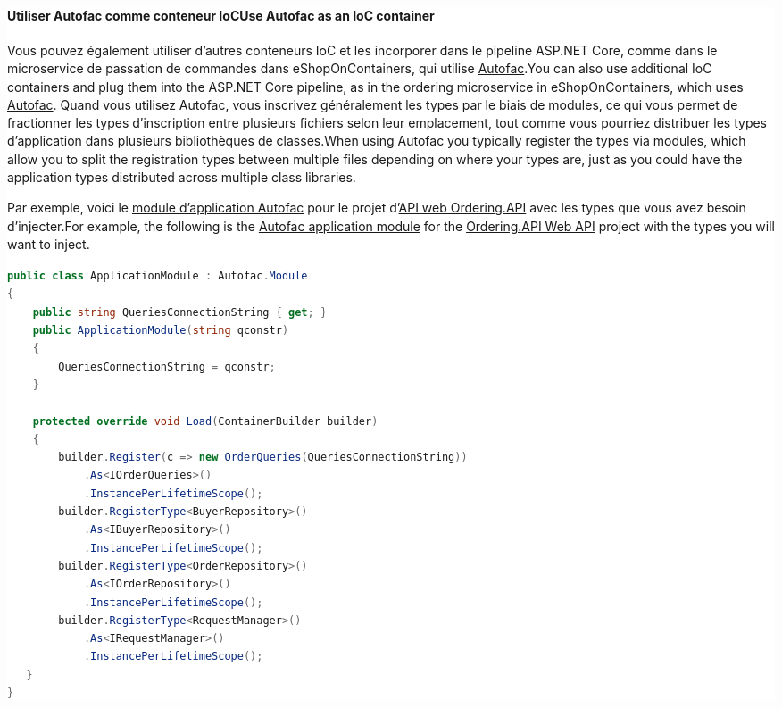 #### <a name="use-autofac-as-an-ioc-container"></a><span data-ttu-id="d15bf-144">Utiliser Autofac comme conteneur IoC</span><span class="sxs-lookup"><span data-stu-id="d15bf-144">Use Autofac as an IoC container</span></span>

<span data-ttu-id="d15bf-145">Vous pouvez également utiliser d’autres conteneurs IoC et les incorporer dans le pipeline ASP.NET Core, comme dans le microservice de passation de commandes dans eShopOnContainers, qui utilise [Autofac](https://autofac.org/).</span><span class="sxs-lookup"><span data-stu-id="d15bf-145">You can also use additional IoC containers and plug them into the ASP.NET Core pipeline, as in the ordering microservice in eShopOnContainers, which uses [Autofac](https://autofac.org/).</span></span> <span data-ttu-id="d15bf-146">Quand vous utilisez Autofac, vous inscrivez généralement les types par le biais de modules, ce qui vous permet de fractionner les types d’inscription entre plusieurs fichiers selon leur emplacement, tout comme vous pourriez distribuer les types d’application dans plusieurs bibliothèques de classes.</span><span class="sxs-lookup"><span data-stu-id="d15bf-146">When using Autofac you typically register the types via modules, which allow you to split the registration types between multiple files depending on where your types are, just as you could have the application types distributed across multiple class libraries.</span></span>

<span data-ttu-id="d15bf-147">Par exemple, voici le [module d’application Autofac](https://github.com/dotnet-architecture/eShopOnContainers/blob/master/src/Services/Ordering/Ordering.API/Infrastructure/AutofacModules/ApplicationModule.cs) pour le projet d’[API web Ordering.API](https://github.com/dotnet-architecture/eShopOnContainers/tree/master/src/Services/Ordering/Ordering.API) avec les types que vous avez besoin d’injecter.</span><span class="sxs-lookup"><span data-stu-id="d15bf-147">For example, the following is the [Autofac application module](https://github.com/dotnet-architecture/eShopOnContainers/blob/master/src/Services/Ordering/Ordering.API/Infrastructure/AutofacModules/ApplicationModule.cs) for the [Ordering.API Web API](https://github.com/dotnet-architecture/eShopOnContainers/tree/master/src/Services/Ordering/Ordering.API) project with the types you will want to inject.</span></span>

```csharp
public class ApplicationModule : Autofac.Module
{
    public string QueriesConnectionString { get; }
    public ApplicationModule(string qconstr)
    {
        QueriesConnectionString = qconstr;
    }

    protected override void Load(ContainerBuilder builder)
    {
        builder.Register(c => new OrderQueries(QueriesConnectionString))
            .As<IOrderQueries>()
            .InstancePerLifetimeScope();
        builder.RegisterType<BuyerRepository>()
            .As<IBuyerRepository>()
            .InstancePerLifetimeScope();
        builder.RegisterType<OrderRepository>()
            .As<IOrderRepository>()
            .InstancePerLifetimeScope();
        builder.RegisterType<RequestManager>()
            .As<IRequestManager>()
            .InstancePerLifetimeScope();
   }
}
```
